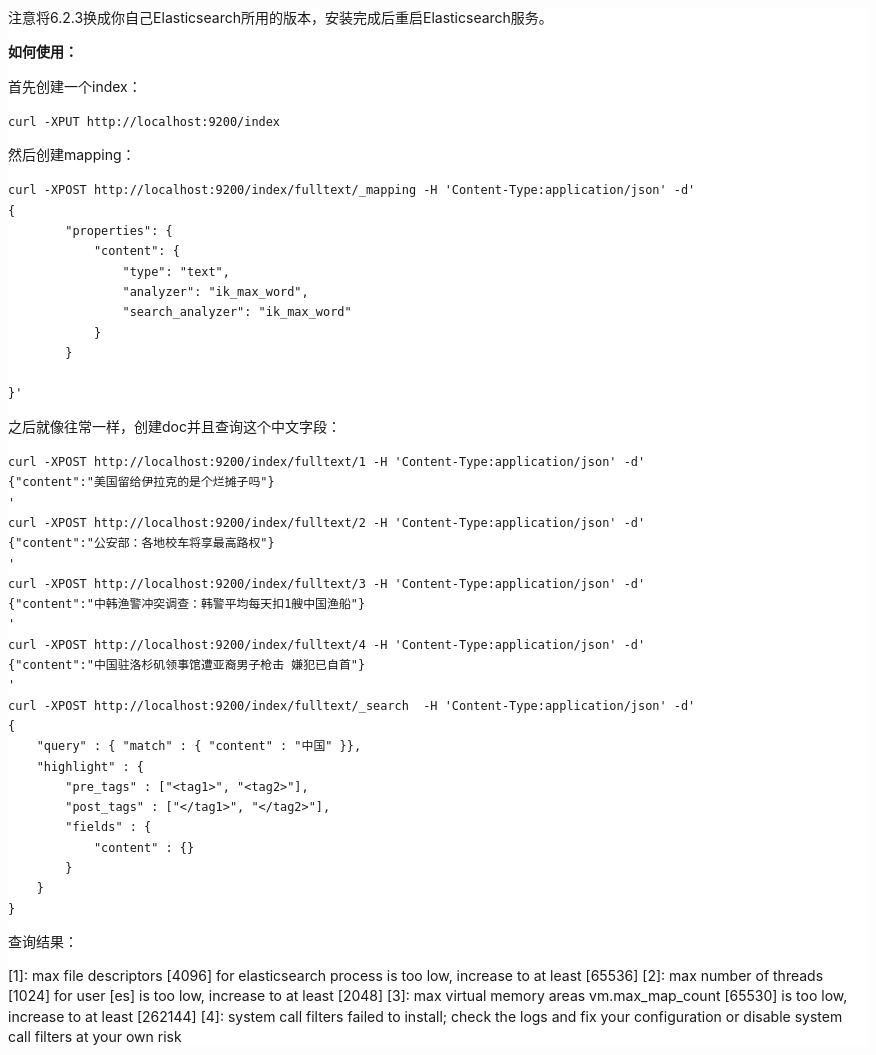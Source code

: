 注意将6.2.3换成你自己Elasticsearch所用的版本，安装完成后重启Elasticsearch服务。

**如何使用：**

首先创建一个index：

```shell
curl -XPUT http://localhost:9200/index
```

然后创建mapping：

```shell
curl -XPOST http://localhost:9200/index/fulltext/_mapping -H 'Content-Type:application/json' -d'
{
        "properties": {
            "content": {
                "type": "text",
                "analyzer": "ik_max_word",
                "search_analyzer": "ik_max_word"
            }
        }
    
}'
```

之后就像往常一样，创建doc并且查询这个中文字段：

```shell
curl -XPOST http://localhost:9200/index/fulltext/1 -H 'Content-Type:application/json' -d'
{"content":"美国留给伊拉克的是个烂摊子吗"}
'
curl -XPOST http://localhost:9200/index/fulltext/2 -H 'Content-Type:application/json' -d'
{"content":"公安部：各地校车将享最高路权"}
'
curl -XPOST http://localhost:9200/index/fulltext/3 -H 'Content-Type:application/json' -d'
{"content":"中韩渔警冲突调查：韩警平均每天扣1艘中国渔船"}
'
curl -XPOST http://localhost:9200/index/fulltext/4 -H 'Content-Type:application/json' -d'
{"content":"中国驻洛杉矶领事馆遭亚裔男子枪击 嫌犯已自首"}
'
curl -XPOST http://localhost:9200/index/fulltext/_search  -H 'Content-Type:application/json' -d'
{
    "query" : { "match" : { "content" : "中国" }},
    "highlight" : {
        "pre_tags" : ["<tag1>", "<tag2>"],
        "post_tags" : ["</tag1>", "</tag2>"],
        "fields" : {
            "content" : {}
        }
    }
}
```

查询结果：


[1]: max file descriptors [4096] for elasticsearch process is too low, increase to at least [65536]
[2]: max number of threads [1024] for user [es] is too low, increase to at least [2048]
[3]: max virtual memory areas vm.max_map_count [65530] is too low, increase to at least [262144]
[4]: system call filters failed to install; check the logs and fix your configuration or disable system call filters at your own risk